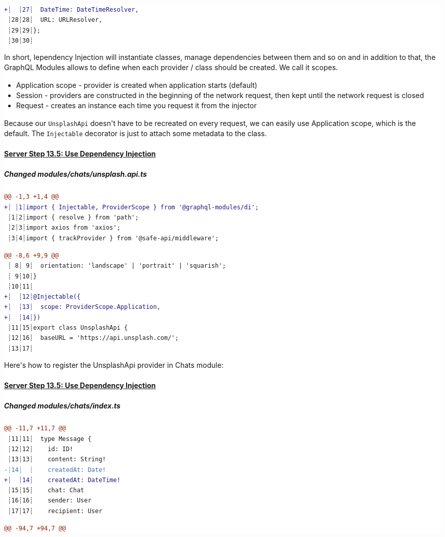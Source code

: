 ```diff
+┊  ┊27┊  DateTime: DateTimeResolver,
 ┊28┊28┊  URL: URLResolver,
 ┊29┊29┊};
 ┊30┊30┊
```

[}]: #

In short, Iependency Injection will instantiate classes, manage dependencies between them and so on and in addition to that, the GraphQL Modules allows to define when each provider / class should be created. We call it scopes.

- Application scope - provider is created when application starts (default)
- Session - providers are constructed in the beginning of the network request, then kept until the network request is closed
- Request - creates an instance each time you request it from the injector

Because our `UnsplashApi` doesn't have to be recreated on every request, we can easily use Application scope, which is the default. The `Injectable` decorator is just to attach some metadata to the class.

[{]: <helper> (diffStep "13.5" files="modules/chats/unsplash.api.ts" module="server")

#### [__Server__ Step 13.5: Use Dependency Injection](https://github.com/Urigo/WhatsApp-Clone-Server/commit/0df0f93ac430bccaf5f5a6094f39ad521d4109d9)

##### Changed modules&#x2F;chats&#x2F;unsplash.api.ts
```diff
@@ -1,3 +1,4 @@
+┊ ┊1┊import { Injectable, ProviderScope } from '@graphql-modules/di';
 ┊1┊2┊import { resolve } from 'path';
 ┊2┊3┊import axios from 'axios';
 ┊3┊4┊import { trackProvider } from '@safe-api/middleware';
```
```diff
@@ -8,6 +9,9 @@
 ┊ 8┊ 9┊  orientation: 'landscape' | 'portrait' | 'squarish';
 ┊ 9┊10┊}
 ┊10┊11┊
+┊  ┊12┊@Injectable({
+┊  ┊13┊  scope: ProviderScope.Application,
+┊  ┊14┊})
 ┊11┊15┊export class UnsplashApi {
 ┊12┊16┊  baseURL = 'https://api.unsplash.com/';
 ┊13┊17┊
```

[}]: #

Here's how to register the UnsplashApi provider in Chats module:

[{]: <helper> (diffStep "13.5" files="modules/chats/index.ts" module="server")

#### [__Server__ Step 13.5: Use Dependency Injection](https://github.com/Urigo/WhatsApp-Clone-Server/commit/0df0f93ac430bccaf5f5a6094f39ad521d4109d9)

##### Changed modules&#x2F;chats&#x2F;index.ts
```diff
@@ -11,7 +11,7 @@
 ┊11┊11┊  type Message {
 ┊12┊12┊    id: ID!
 ┊13┊13┊    content: String!
-┊14┊  ┊    createdAt: Date!
+┊  ┊14┊    createdAt: DateTime!
 ┊15┊15┊    chat: Chat
 ┊16┊16┊    sender: User
 ┊17┊17┊    recipient: User
```
```diff
@@ -94,7 +94,7 @@
```

[//]: # (head-end)
[{]: <helper> (diffStep "13.1" files="modules/common/index.ts" module="server")
[{]: <helper> (diffStep "13.1" files="modules/users/index.ts" module="server")
[{]: <helper> (diffStep "13.1" files="modules/chats/index.ts" module="server")
[{]: <helper> (diffStep "13.1" files="schema/index.ts" module="server")
[{]: <helper> (diffStep "13.1" files="codegen.yml" module="server")
[{]: <helper> (diffStep "13.2" files="index.ts" module="server")
[{]: <helper> (diffStep "13.2" files="codegen.yml" module="server")
[{]: <helper> (diffStep "13.3" files="modules/common/index.ts" module="server")
[{]: <helper> (diffStep "13.3" files="modules/users/index.ts" module="server")
[{]: <helper> (diffStep "13.3" files="modules/chats/index.ts" module="server")
[{]: <helper> (diffStep "13.3" files="index.ts" module="server")
[{]: <helper> (diffStep "13.4" files="modules/chats/unsplash.api.ts" module="server")
[{]: <helper> (diffStep "13.4" files="index.ts" module="server")
[{]: <helper> (diffStep "13.4" files="context.ts" module="server")
[{]: <helper> (diffStep "13.4" files="modules/chats/index.ts" module="server")
[{]: <helper> (diffStep "13.5" files="context.ts" module="server")
[{]: <helper> (diffStep "13.5" files="index.ts" module="server")
[{]: <helper> (diffStep "13.6" files="modules/common/database.provider.ts" module="server")
[{]: <helper> (diffStep "13.6" files="modules/common/index.ts" module="server")
[{]: <helper> (diffStep "13.6" files="modules/index.ts" module="server")
[{]: <helper> (diffStep "13.7" files="modules/users/users.provider.ts,modules/users/index.ts" module="server")
[{]: <helper> (diffStep "13.8" module="server")
[{]: <helper> (diffStep "13.9" module="server")
[{]: <helper> (diffStep "13.10" module="server")
[{]: <helper> (diffStep "13.11" module="server")